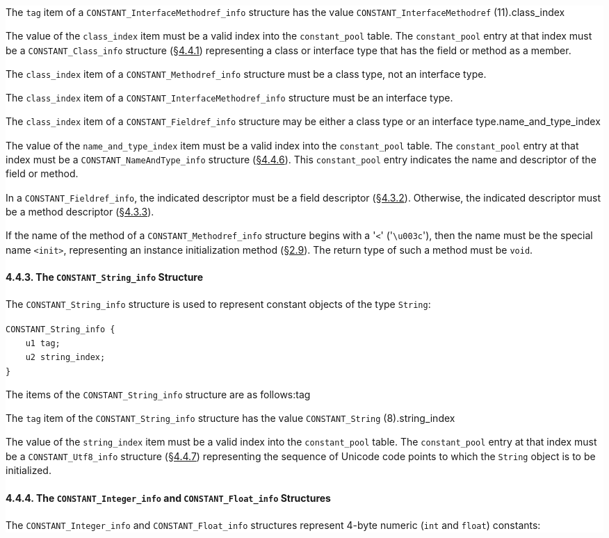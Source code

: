 The `tag` item of a `CONSTANT_InterfaceMethodref_info` structure has the value `CONSTANT_InterfaceMethodref` \(11\).class\_index

The value of the `class_index` item must be a valid index into the `constant_pool` table. The `constant_pool` entry at that index must be a `CONSTANT_Class_info` structure \([§4.4.1](https://docs.oracle.com/javase/specs/jvms/se8/html/jvms-4.html#jvms-4.4.1)\) representing a class or interface type that has the field or method as a member.

The `class_index` item of a `CONSTANT_Methodref_info` structure must be a class type, not an interface type.

The `class_index` item of a `CONSTANT_InterfaceMethodref_info` structure must be an interface type.

The `class_index` item of a `CONSTANT_Fieldref_info` structure may be either a class type or an interface type.name\_and\_type\_index

The value of the `name_and_type_index` item must be a valid index into the `constant_pool` table. The `constant_pool` entry at that index must be a `CONSTANT_NameAndType_info` structure \([§4.4.6](https://docs.oracle.com/javase/specs/jvms/se8/html/jvms-4.html#jvms-4.4.6)\). This `constant_pool` entry indicates the name and descriptor of the field or method.

In a `CONSTANT_Fieldref_info`, the indicated descriptor must be a field descriptor \([§4.3.2](https://docs.oracle.com/javase/specs/jvms/se8/html/jvms-4.html#jvms-4.3.2)\). Otherwise, the indicated descriptor must be a method descriptor \([§4.3.3](https://docs.oracle.com/javase/specs/jvms/se8/html/jvms-4.html#jvms-4.3.3)\).

If the name of the method of a `CONSTANT_Methodref_info` structure begins with a '`<`' \('`\u003c`'\), then the name must be the special name `<init>`, representing an instance initialization method \([§2.9](https://docs.oracle.com/javase/specs/jvms/se8/html/jvms-2.html#jvms-2.9)\). The return type of such a method must be `void`.

#### 4.4.3. The `CONSTANT_String_info` Structure

The `CONSTANT_String_info` structure is used to represent constant objects of the type `String`:

```text
CONSTANT_String_info {
    u1 tag;
    u2 string_index;
}
```

The items of the `CONSTANT_String_info` structure are as follows:tag

The `tag` item of the `CONSTANT_String_info` structure has the value `CONSTANT_String` \(8\).string\_index

The value of the `string_index` item must be a valid index into the `constant_pool` table. The `constant_pool` entry at that index must be a `CONSTANT_Utf8_info` structure \([§4.4.7](https://docs.oracle.com/javase/specs/jvms/se8/html/jvms-4.html#jvms-4.4.7)\) representing the sequence of Unicode code points to which the `String` object is to be initialized.

#### 4.4.4. The `CONSTANT_Integer_info` and `CONSTANT_Float_info` Structures

The `CONSTANT_Integer_info` and `CONSTANT_Float_info` structures represent 4-byte numeric \(`int` and `float`\) constants:
